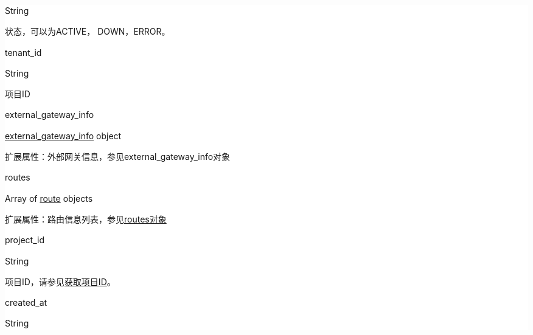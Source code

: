 </td>
<td class="cellrowborder" valign="top" width="23.919999999999998%" headers="mcps1.2.4.1.2 "><p id="p32369557181443"><a name="p32369557181443"></a><a name="p32369557181443"></a>String</p>
</td>
<td class="cellrowborder" valign="top" width="49.41%" headers="mcps1.2.4.1.3 "><p id="p4016564181443"><a name="p4016564181443"></a><a name="p4016564181443"></a>状态，可以为ACTIVE， DOWN，ERROR。</p>
</td>
</tr>
<tr id="row36149082181443"><td class="cellrowborder" valign="top" width="26.669999999999998%" headers="mcps1.2.4.1.1 "><p id="p42394506181443"><a name="p42394506181443"></a><a name="p42394506181443"></a>tenant_id</p>
</td>
<td class="cellrowborder" valign="top" width="23.919999999999998%" headers="mcps1.2.4.1.2 "><p id="p11402971181443"><a name="p11402971181443"></a><a name="p11402971181443"></a>String</p>
</td>
<td class="cellrowborder" valign="top" width="49.41%" headers="mcps1.2.4.1.3 "><p id="p10487112"><a name="p10487112"></a><a name="p10487112"></a>项目ID</p>
</td>
</tr>
<tr id="row26765861181443"><td class="cellrowborder" valign="top" width="26.669999999999998%" headers="mcps1.2.4.1.1 "><p id="p20551115181443"><a name="p20551115181443"></a><a name="p20551115181443"></a>external_gateway_info</p>
</td>
<td class="cellrowborder" valign="top" width="23.919999999999998%" headers="mcps1.2.4.1.2 "><p id="p54027655181443"><a name="p54027655181443"></a><a name="p54027655181443"></a><a href="#table11448068181443">external_gateway_info</a> object</p>
</td>
<td class="cellrowborder" valign="top" width="49.41%" headers="mcps1.2.4.1.3 "><p id="p12911840181443"><a name="p12911840181443"></a><a name="p12911840181443"></a>扩展属性：外部网关信息，参见external_gateway_info对象</p>
</td>
</tr>
<tr id="row49097702181443"><td class="cellrowborder" valign="top" width="26.669999999999998%" headers="mcps1.2.4.1.1 "><p id="p17490925181443"><a name="p17490925181443"></a><a name="p17490925181443"></a>routes</p>
</td>
<td class="cellrowborder" valign="top" width="23.919999999999998%" headers="mcps1.2.4.1.2 "><p id="p7478812181443"><a name="p7478812181443"></a><a name="p7478812181443"></a>Array of <a href="#table18829650181443">route</a> objects</p>
</td>
<td class="cellrowborder" valign="top" width="49.41%" headers="mcps1.2.4.1.3 "><p id="p5122123194853"><a name="p5122123194853"></a><a name="p5122123194853"></a>扩展属性：路由信息列表，参见<a href="#table18829650181443">routes对象</a></p>
</td>
</tr>
<tr id="row7278189151614"><td class="cellrowborder" valign="top" width="26.669999999999998%" headers="mcps1.2.4.1.1 "><p id="p870051413911"><a name="p870051413911"></a><a name="p870051413911"></a>project_id</p>
</td>
<td class="cellrowborder" valign="top" width="23.919999999999998%" headers="mcps1.2.4.1.2 "><p id="p15700614790"><a name="p15700614790"></a><a name="p15700614790"></a>String</p>
</td>
<td class="cellrowborder" valign="top" width="49.41%" headers="mcps1.2.4.1.3 "><p id="p960410518269"><a name="p960410518269"></a><a name="p960410518269"></a>项目ID，请参见<a href="获取项目ID.md">获取项目ID</a>。</p>
</td>
</tr>
<tr id="row172292215166"><td class="cellrowborder" valign="top" width="26.669999999999998%" headers="mcps1.2.4.1.1 "><p id="p1953114119914"><a name="p1953114119914"></a><a name="p1953114119914"></a>created_at</p>
</td>
<td class="cellrowborder" valign="top" width="23.919999999999998%" headers="mcps1.2.4.1.2 "><p id="p595318416919"><a name="p595318416919"></a><a name="p595318416919"></a>String</p>
</td>